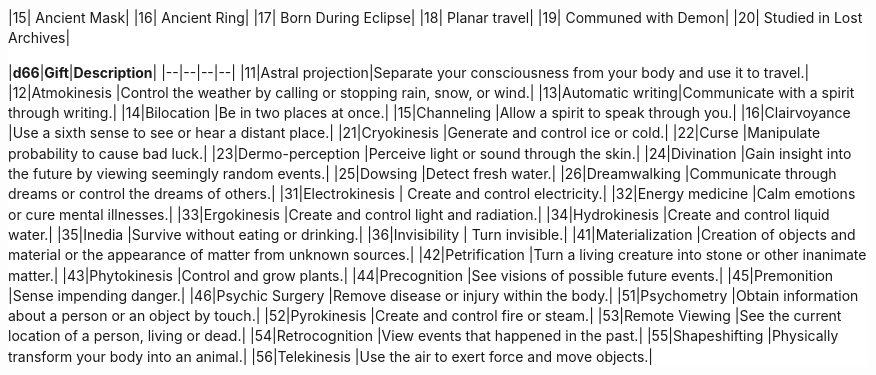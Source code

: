 |15| 	Ancient Mask|
|16| 	Ancient Ring|
|17| 	Born During Eclipse|
|18| 	Planar travel|
|19| 	Communed with Demon|
|20| 	Studied in Lost Archives|

|**d66**|**Gift**|**Description**|
|--|--|--|--|
|11|Astral projection|Separate your consciousness from your body and use it to travel.|
|12|Atmokinesis      |Control the weather by calling or stopping rain, snow, or wind.|
|13|Automatic writing|Communicate with a spirit through writing.|
|14|Bilocation       |Be in two places at once.|
|15|Channeling       |Allow a spirit to speak through you.|
|16|Clairvoyance     |Use a sixth sense to see or hear a distant place.|
|21|Cryokinesis      |Generate and control ice or cold.|
|22|Curse            |Manipulate probability to cause bad luck.|
|23|Dermo-perception |Perceive light or sound through the skin.|
|24|Divination       |Gain insight into the future by viewing seemingly random events.|
|25|Dowsing          |Detect fresh water.|
|26|Dreamwalking     |Communicate through dreams or control the dreams of others.|
|31|Electrokinesis   | Create and control electricity.|
|32|Energy medicine  |Calm emotions or cure mental illnesses.|
|33|Ergokinesis      |Create and control light and radiation.|
|34|Hydrokinesis     |Create and control liquid water.|
|35|Inedia           |Survive without eating or drinking.|
|36|Invisibility     | Turn invisible.|
|41|Materialization  |Creation of objects and material or the appearance of matter from unknown sources.|
|42|Petrification    |Turn a living creature into stone or other inanimate matter.|
|43|Phytokinesis     |Control and grow plants.|
|44|Precognition     |See visions of possible future events.|
|45|Premonition      |Sense impending danger.|
|46|Psychic Surgery  |Remove disease or injury within the body.|
|51|Psychometry      |Obtain information about a person or an object by touch.|
|52|Pyrokinesis      |Create and control fire or steam.|
|53|Remote Viewing   |See the current location of a person, living or dead.|
|54|Retrocognition   |View events that happened in the past.|
|55|Shapeshifting    |Physically transform your body into an animal.|
|56|Telekinesis      |Use the air to exert force and move objects.|